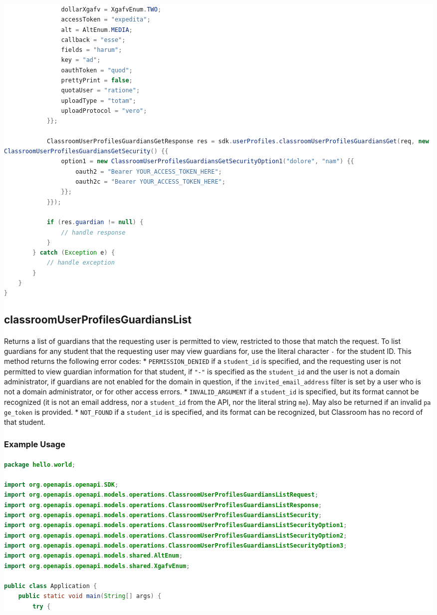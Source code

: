 ```java
                dollarXgafv = XgafvEnum.TWO;
                accessToken = "expedita";
                alt = AltEnum.MEDIA;
                callback = "esse";
                fields = "harum";
                key = "ad";
                oauthToken = "quod";
                prettyPrint = false;
                quotaUser = "ratione";
                uploadType = "totam";
                uploadProtocol = "vero";
            }};            

            ClassroomUserProfilesGuardiansGetResponse res = sdk.userProfiles.classroomUserProfilesGuardiansGet(req, new ClassroomUserProfilesGuardiansGetSecurity() {{
                option1 = new ClassroomUserProfilesGuardiansGetSecurityOption1("dolore", "nam") {{
                    oauth2 = "Bearer YOUR_ACCESS_TOKEN_HERE";
                    oauth2c = "Bearer YOUR_ACCESS_TOKEN_HERE";
                }};
            }});

            if (res.guardian != null) {
                // handle response
            }
        } catch (Exception e) {
            // handle exception
        }
    }
}
```

## classroomUserProfilesGuardiansList

Returns a list of guardians that the requesting user is permitted to view, restricted to those that match the request. To list guardians for any student that the requesting user may view guardians for, use the literal character `-` for the student ID. This method returns the following error codes: * `PERMISSION_DENIED` if a `student_id` is specified, and the requesting user is not permitted to view guardian information for that student, if `"-"` is specified as the `student_id` and the user is not a domain administrator, if guardians are not enabled for the domain in question, if the `invited_email_address` filter is set by a user who is not a domain administrator, or for other access errors. * `INVALID_ARGUMENT` if a `student_id` is specified, but its format cannot be recognized (it is not an email address, nor a `student_id` from the API, nor the literal string `me`). May also be returned if an invalid `page_token` is provided. * `NOT_FOUND` if a `student_id` is specified, and its format can be recognized, but Classroom has no record of that student.

### Example Usage

```java
package hello.world;

import org.openapis.openapi.SDK;
import org.openapis.openapi.models.operations.ClassroomUserProfilesGuardiansListRequest;
import org.openapis.openapi.models.operations.ClassroomUserProfilesGuardiansListResponse;
import org.openapis.openapi.models.operations.ClassroomUserProfilesGuardiansListSecurity;
import org.openapis.openapi.models.operations.ClassroomUserProfilesGuardiansListSecurityOption1;
import org.openapis.openapi.models.operations.ClassroomUserProfilesGuardiansListSecurityOption2;
import org.openapis.openapi.models.operations.ClassroomUserProfilesGuardiansListSecurityOption3;
import org.openapis.openapi.models.shared.AltEnum;
import org.openapis.openapi.models.shared.XgafvEnum;

public class Application {
    public static void main(String[] args) {
        try {
```